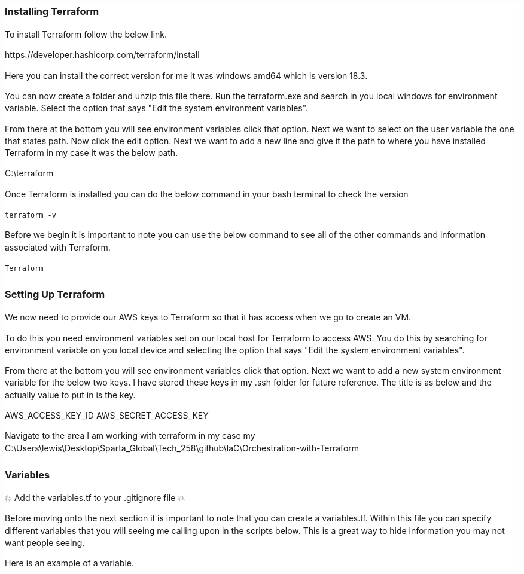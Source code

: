 ### Installing Terraform

To install Terraform follow the below link.

https://developer.hashicorp.com/terraform/install

Here you can install the correct version for me it was windows amd64 which is version 18.3.

You can now create a folder and unzip this file there. Run the terraform.exe and search in you local windows for environment variable. Select the option that says "Edit the system environment variables".

From there at the bottom you will see environment variables click that option. Next we want to select on the user variable the one that states path. Now click the edit option. Next we want to add a new line and give it the path to where you have installed Terraform in my case it was the below path.

C:\terraform

Once Terraform is installed you can do the below command in your bash terminal to check the version

```
terraform -v
```

Before we begin it is important to note you can use the below command to see all of the other commands and information associated with Terraform.

```
Terraform
```

### Setting Up Terraform

We now need to provide our AWS keys to Terraform so that it has access when we go to create an VM.

To do this you need environment variables set on our local host for Terraform to access AWS. You do this by searching for environment variable on you local device and selecting the option that says "Edit the system environment variables".

From there at the bottom you will see environment variables click that option. Next we want to add a new system environment variable for the below two keys. I have stored these keys in my .ssh folder for future reference. The title is as below and the actually value to put in is the key.

AWS_ACCESS_KEY_ID
AWS_SECRET_ACCESS_KEY

Navigate to the area I am working with terraform in my case my C:\Users\lewis\Desktop\Sparta_Global\Tech_258\github\IaC\Orchestration-with-Terraform

### Variables

:boom: Add the variables.tf to your .gitignore file :boom:

Before moving onto the next section it is important to note that you can create a variables.tf. Within this file you can specify different variables that you will seeing me calling upon in the scripts below. This is a great way to hide information you may not want people seeing.

Here is an example of a variable.
